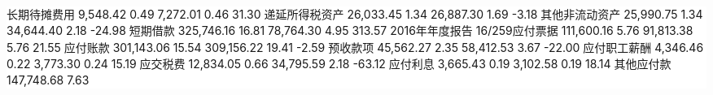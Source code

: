 长期待摊费用
9,548.42
0.49
7,272.01
0.46
31.30
递延所得税资产
26,033.45
1.34
26,887.30
1.69
-3.18
其他非流动资产
25,990.75
1.34
34,644.40
2.18
-24.98
短期借款
325,746.16
16.81
78,764.30
4.95
313.57
2016年年度报告
16/259应付票据
111,600.16
5.76
91,813.38
5.76
21.55
应付账款
301,143.06
15.54
309,156.22
19.41
-2.59
预收款项
45,562.27
2.35
58,412.53
3.67
-22.00
应付职工薪酬
4,346.46
0.22
3,773.30
0.24
15.19
应交税费
12,834.05
0.66
34,795.59
2.18
-63.12
应付利息
3,665.43
0.19
3,102.58
0.19
18.14
其他应付款
147,748.68
7.63